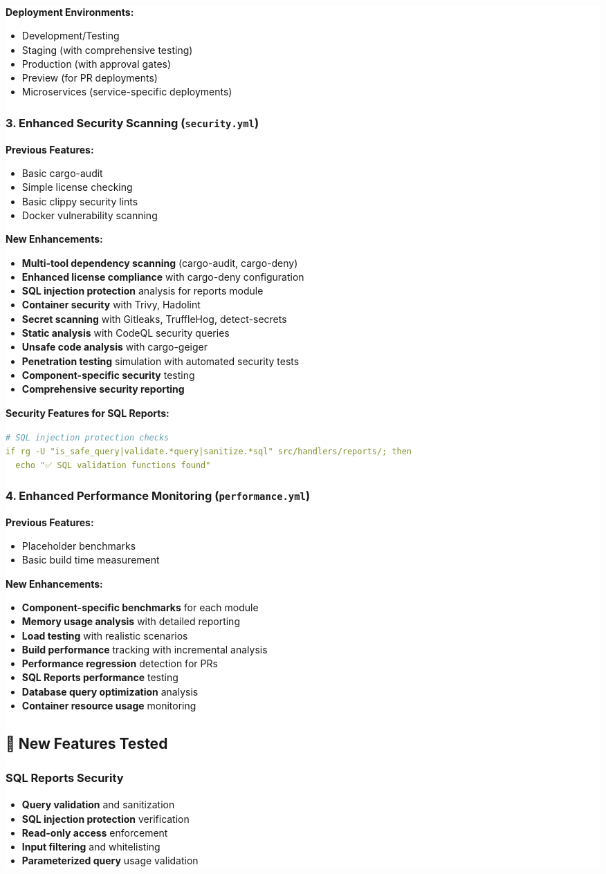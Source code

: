 **Deployment Environments:**
- Development/Testing
- Staging (with comprehensive testing)
- Production (with approval gates)
- Preview (for PR deployments)
- Microservices (service-specific deployments)

### 3. Enhanced Security Scanning (`security.yml`)

**Previous Features:**
- Basic cargo-audit
- Simple license checking
- Basic clippy security lints
- Docker vulnerability scanning

**New Enhancements:**
- **Multi-tool dependency scanning** (cargo-audit, cargo-deny)
- **Enhanced license compliance** with cargo-deny configuration
- **SQL injection protection** analysis for reports module
- **Container security** with Trivy, Hadolint
- **Secret scanning** with Gitleaks, TruffleHog, detect-secrets
- **Static analysis** with CodeQL security queries
- **Unsafe code analysis** with cargo-geiger
- **Penetration testing** simulation with automated security tests
- **Component-specific security** testing
- **Comprehensive security reporting**

**Security Features for SQL Reports:**
```yaml
# SQL injection protection checks
if rg -U "is_safe_query|validate.*query|sanitize.*sql" src/handlers/reports/; then
  echo "✅ SQL validation functions found"
```

### 4. Enhanced Performance Monitoring (`performance.yml`)

**Previous Features:**
- Placeholder benchmarks
- Basic build time measurement

**New Enhancements:**
- **Component-specific benchmarks** for each module
- **Memory usage analysis** with detailed reporting
- **Load testing** with realistic scenarios
- **Build performance** tracking with incremental analysis
- **Performance regression** detection for PRs
- **SQL Reports performance** testing
- **Database query optimization** analysis
- **Container resource usage** monitoring

## 🎯 New Features Tested

### SQL Reports Security
- **Query validation** and sanitization
- **SQL injection protection** verification
- **Read-only access** enforcement
- **Input filtering** and whitelisting
- **Parameterized query** usage validation
